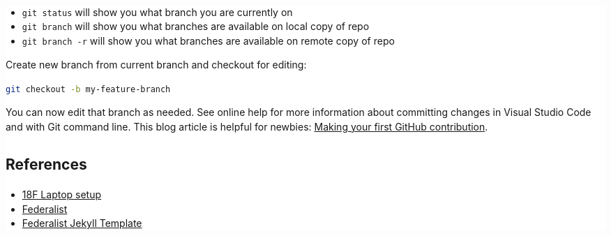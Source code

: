- `git status` will show you what branch you are currently on
- `git branch` will show you what branches are available on local copy of repo
- `git branch -r` will show you what branches are available on remote copy of repo

Create new branch from current branch and checkout for editing:

```bash
git checkout -b my-feature-branch
```

You can now edit that branch as needed.  See online help for more information about committing changes in Visual Studio Code and with Git command line.  This blog article is helpful for newbies:
[Making your first GitHub contribution](https://codeburst.io/a-step-by-step-guide-to-making-your-first-github-contribution-5302260a2940).

## References

- [18F Laptop setup](https://engineering.18f.gov/laptop-setup)
- [Federalist](https://federalist.18f.gov)
- [Federalist Jekyll Template](https://github.com/18F/federalist-uswds-jekyll#readme)
